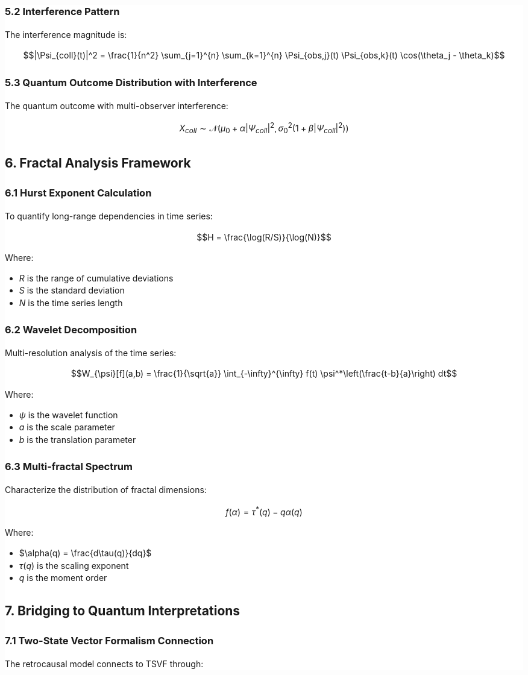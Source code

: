 ### 5.2 Interference Pattern

The interference magnitude is:

$$|\Psi_{coll}(t)|^2 = \frac{1}{n^2} \sum_{j=1}^{n} \sum_{k=1}^{n} \Psi_{obs,j}(t) \Psi_{obs,k}(t) \cos(\theta_j - \theta_k)$$

### 5.3 Quantum Outcome Distribution with Interference

The quantum outcome with multi-observer interference:

$$X_{coll} \sim \mathcal{N}(\mu_0 + \alpha|\Psi_{coll}|^2, \sigma_0^2(1 + \beta|\Psi_{coll}|^2))$$

## 6. Fractal Analysis Framework

### 6.1 Hurst Exponent Calculation

To quantify long-range dependencies in time series:

$$H = \frac{\log(R/S)}{\log(N)}$$

Where:
- $R$ is the range of cumulative deviations
- $S$ is the standard deviation
- $N$ is the time series length

### 6.2 Wavelet Decomposition

Multi-resolution analysis of the time series:

$$W_{\psi}[f](a,b) = \frac{1}{\sqrt{a}} \int_{-\infty}^{\infty} f(t) \psi^*\left(\frac{t-b}{a}\right) dt$$

Where:
- $\psi$ is the wavelet function
- $a$ is the scale parameter
- $b$ is the translation parameter

### 6.3 Multi-fractal Spectrum

Characterize the distribution of fractal dimensions:

$$f(\alpha) = \tau^*(q) - q\alpha(q)$$

Where:
- $\alpha(q) = \frac{d\tau(q)}{dq}$
- $\tau(q)$ is the scaling exponent
- $q$ is the moment order

## 7. Bridging to Quantum Interpretations

### 7.1 Two-State Vector Formalism Connection

The retrocausal model connects to TSVF through:
